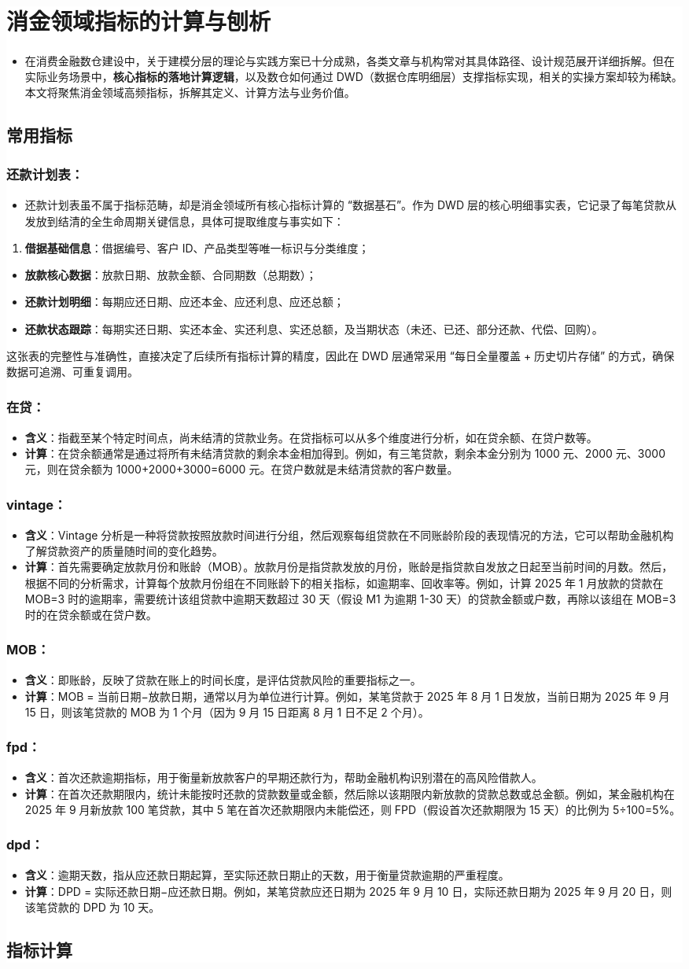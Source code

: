 # 消金领域指标的计算与刨析

- 在消费金融数仓建设中，关于建模分层的理论与实践方案已十分成熟，各类文章与机构常对其具体路径、设计规范展开详细拆解。但在实际业务场景中，**核心指标的落地计算逻辑**，以及数仓如何通过 DWD（数据仓库明细层）支撑指标实现，相关的实操方案却较为稀缺。本文将聚焦消金领域高频指标，拆解其定义、计算方法与业务价值。

## 常用指标

### **还款计划表**：

- 还款计划表虽不属于指标范畴，却是消金领域所有核心指标计算的 “数据基石”。作为 DWD 层的核心明细事实表，它记录了每笔贷款从发放到结清的全生命周期关键信息，具体可提取维度与事实如下：

1. **借据基础信息**：借据编号、客户 ID、产品类型等唯一标识与分类维度；

- **放款核心数据**：放款日期、放款金额、合同期数（总期数）；

- **还款计划明细**：每期应还日期、应还本金、应还利息、应还总额；

- **还款状态跟踪**：每期实还日期、实还本金、实还利息、实还总额，及当期状态（未还、已还、部分还款、代偿、回购）。

这张表的完整性与准确性，直接决定了后续所有指标计算的精度，因此在 DWD 层通常采用 “每日全量覆盖 + 历史切片存储” 的方式，确保数据可追溯、可重复调用。

### 在贷：

- **含义**：指截至某个特定时间点，尚未结清的贷款业务。在贷指标可以从多个维度进行分析，如在贷余额、在贷户数等。
- **计算**：在贷余额通常是通过将所有未结清贷款的剩余本金相加得到。例如，有三笔贷款，剩余本金分别为 1000 元、2000 元、3000 元，则在贷余额为 1000+2000+3000=6000 元。在贷户数就是未结清贷款的客户数量。

### vintage：

- **含义**：Vintage 分析是一种将贷款按照放款时间进行分组，然后观察每组贷款在不同账龄阶段的表现情况的方法，它可以帮助金融机构了解贷款资产的质量随时间的变化趋势。
- **计算**：首先需要确定放款月份和账龄（MOB）。放款月份是指贷款发放的月份，账龄是指贷款自发放之日起至当前时间的月数。然后，根据不同的分析需求，计算每个放款月份组在不同账龄下的相关指标，如逾期率、回收率等。例如，计算 2025 年 1 月放款的贷款在 MOB=3 时的逾期率，需要统计该组贷款中逾期天数超过 30 天（假设 M1 为逾期 1-30 天）的贷款金额或户数，再除以该组在 MOB=3 时的在贷余额或在贷户数。

### MOB：

- **含义**：即账龄，反映了贷款在账上的时间长度，是评估贷款风险的重要指标之一。
- **计算**：MOB = 当前日期−放款日期，通常以月为单位进行计算。例如，某笔贷款于 2025 年 8 月 1 日发放，当前日期为 2025 年 9 月 15 日，则该笔贷款的 MOB 为 1 个月（因为 9 月 15 日距离 8 月 1 日不足 2 个月）。

### fpd：

- **含义**：首次还款逾期指标，用于衡量新放款客户的早期还款行为，帮助金融机构识别潜在的高风险借款人。
- **计算**：在首次还款期限内，统计未能按时还款的贷款数量或金额，然后除以该期限内新放款的贷款总数或总金额。例如，某金融机构在 2025 年 9 月新放款 100 笔贷款，其中 5 笔在首次还款期限内未能偿还，则 FPD（假设首次还款期限为 15 天）的比例为 5÷100=5%。

### dpd：

- **含义**：逾期天数，指从应还款日期起算，至实际还款日期止的天数，用于衡量贷款逾期的严重程度。
- **计算**：DPD = 实际还款日期−应还款日期。例如，某笔贷款应还日期为 2025 年 9 月 10 日，实际还款日期为 2025 年 9 月 20 日，则该笔贷款的 DPD 为 10 天。

## 指标计算
